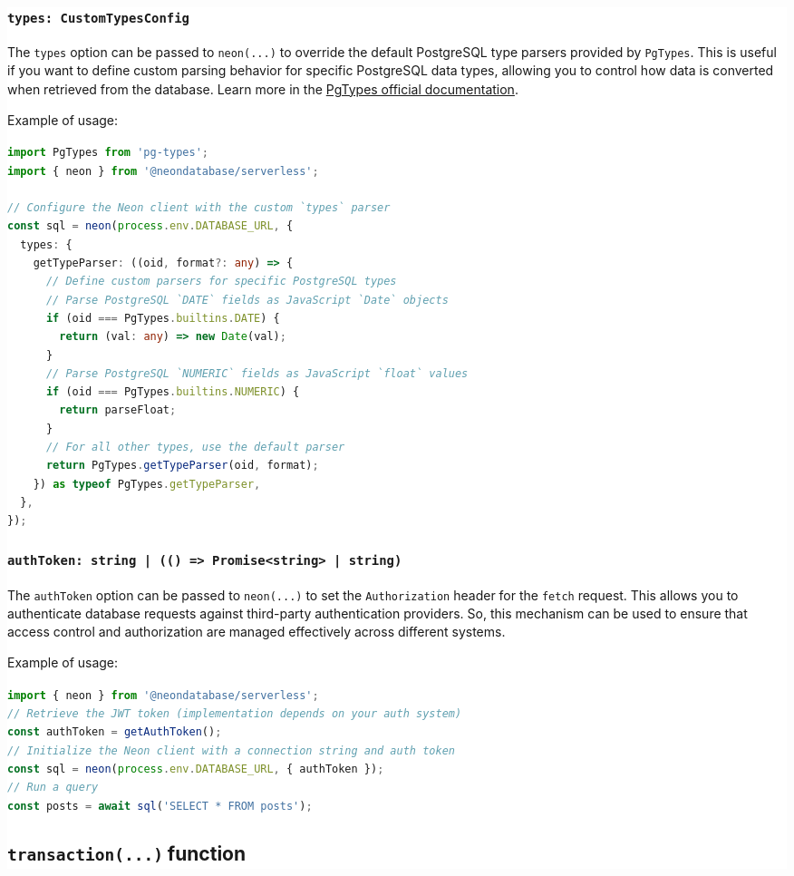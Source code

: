### `types: CustomTypesConfig`

The `types` option can be passed to `neon(...)` to override the default PostgreSQL type parsers provided by `PgTypes`. This is useful if you want to define custom parsing behavior for specific PostgreSQL data types, allowing you to control how data is converted when retrieved from the database. Learn more in the [PgTypes official documentation](https://github.com/brianc/node-pg-types).

Example of usage:

```typescript
import PgTypes from 'pg-types';
import { neon } from '@neondatabase/serverless';

// Configure the Neon client with the custom `types` parser
const sql = neon(process.env.DATABASE_URL, {
  types: {
    getTypeParser: ((oid, format?: any) => {
      // Define custom parsers for specific PostgreSQL types
      // Parse PostgreSQL `DATE` fields as JavaScript `Date` objects
      if (oid === PgTypes.builtins.DATE) {
        return (val: any) => new Date(val);
      }
      // Parse PostgreSQL `NUMERIC` fields as JavaScript `float` values
      if (oid === PgTypes.builtins.NUMERIC) {
        return parseFloat;
      }
      // For all other types, use the default parser
      return PgTypes.getTypeParser(oid, format);
    }) as typeof PgTypes.getTypeParser,
  },
});
```

### `authToken: string | (() => Promise<string> | string)`

The `authToken` option can be passed to `neon(...)` to set the `Authorization` header for the `fetch` request. This allows you to authenticate database requests against third-party authentication providers. So, this mechanism can be used to ensure that access control and authorization are managed effectively across different systems.

Example of usage:

```typescript
import { neon } from '@neondatabase/serverless';
// Retrieve the JWT token (implementation depends on your auth system)
const authToken = getAuthToken();
// Initialize the Neon client with a connection string and auth token
const sql = neon(process.env.DATABASE_URL, { authToken });
// Run a query
const posts = await sql('SELECT * FROM posts');
```

## `transaction(...)` function
